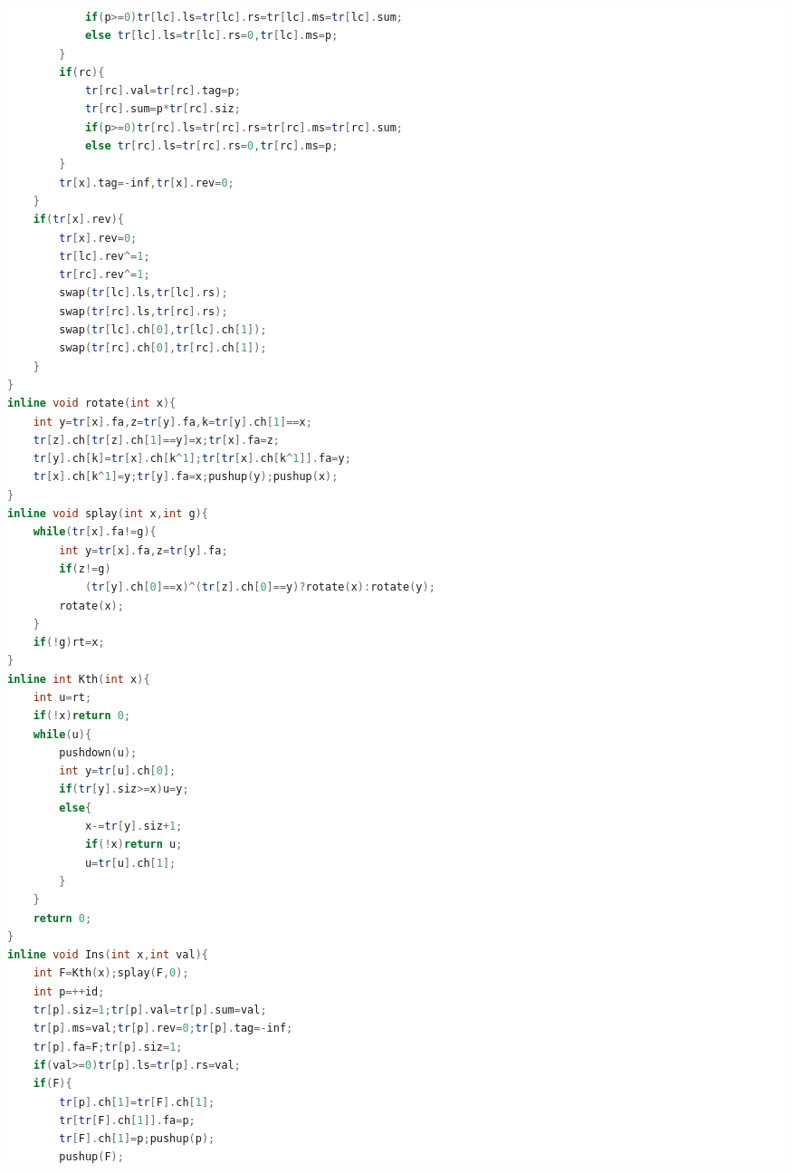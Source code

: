 ```cpp
			if(p>=0)tr[lc].ls=tr[lc].rs=tr[lc].ms=tr[lc].sum;
			else tr[lc].ls=tr[lc].rs=0,tr[lc].ms=p;
		}
		if(rc){
			tr[rc].val=tr[rc].tag=p;
			tr[rc].sum=p*tr[rc].siz;
			if(p>=0)tr[rc].ls=tr[rc].rs=tr[rc].ms=tr[rc].sum;
			else tr[rc].ls=tr[rc].rs=0,tr[rc].ms=p;
		}
		tr[x].tag=-inf,tr[x].rev=0;
	}
	if(tr[x].rev){
		tr[x].rev=0;
		tr[lc].rev^=1;
		tr[rc].rev^=1;
		swap(tr[lc].ls,tr[lc].rs);
		swap(tr[rc].ls,tr[rc].rs);
		swap(tr[lc].ch[0],tr[lc].ch[1]);
		swap(tr[rc].ch[0],tr[rc].ch[1]);
	}
}
inline void rotate(int x){
	int y=tr[x].fa,z=tr[y].fa,k=tr[y].ch[1]==x;
	tr[z].ch[tr[z].ch[1]==y]=x;tr[x].fa=z;
	tr[y].ch[k]=tr[x].ch[k^1];tr[tr[x].ch[k^1]].fa=y;
	tr[x].ch[k^1]=y;tr[y].fa=x;pushup(y);pushup(x);
}
inline void splay(int x,int g){
	while(tr[x].fa!=g){
		int y=tr[x].fa,z=tr[y].fa;
		if(z!=g)
			(tr[y].ch[0]==x)^(tr[z].ch[0]==y)?rotate(x):rotate(y);
		rotate(x);
	}
	if(!g)rt=x;
}
inline int Kth(int x){
	int u=rt;
	if(!x)return 0;
	while(u){
		pushdown(u);
		int y=tr[u].ch[0];
		if(tr[y].siz>=x)u=y;
		else{
			x-=tr[y].siz+1;
			if(!x)return u;
			u=tr[u].ch[1];
		}
	}
	return 0;
}
inline void Ins(int x,int val){
	int F=Kth(x);splay(F,0);
	int p=++id;
	tr[p].siz=1;tr[p].val=tr[p].sum=val;
	tr[p].ms=val;tr[p].rev=0;tr[p].tag=-inf;
	tr[p].fa=F;tr[p].siz=1;
	if(val>=0)tr[p].ls=tr[p].rs=val;
	if(F){
		tr[p].ch[1]=tr[F].ch[1];
		tr[tr[F].ch[1]].fa=p;
		tr[F].ch[1]=p;pushup(p);
		pushup(F);
```